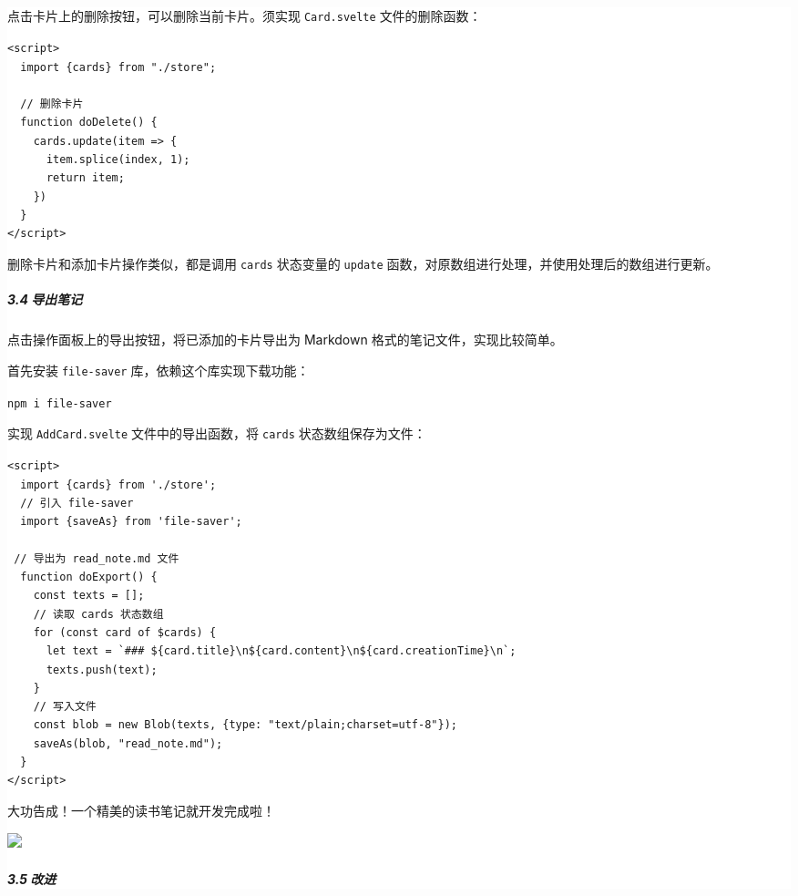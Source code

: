 点击卡片上的删除按钮，可以删除当前卡片。须实现 `Card.svelte` 文件的删除函数：

```
<script>
  import {cards} from "./store";
 
  // 删除卡片
  function doDelete() {
    cards.update(item => {
      item.splice(index, 1);
      return item;
    })
  }
</script>
```

删除卡片和添加卡片操作类似，都是调用 `cards` 状态变量的 `update` 函数，对原数组进行处理，并使用处理后的数组进行更新。

##### 3.4 导出笔记

点击操作面板上的导出按钮，将已添加的卡片导出为 Markdown 格式的笔记文件，实现比较简单。

首先安装 `file-saver` 库，依赖这个库实现下载功能：

```
npm i file-saver
```

实现 `AddCard.svelte` 文件中的导出函数，将 `cards` 状态数组保存为文件：

```
<script>
  import {cards} from './store';
  // 引入 file-saver
  import {saveAs} from 'file-saver';
  
 // 导出为 read_note.md 文件
  function doExport() {
    const texts = [];
    // 读取 cards 状态数组
    for (const card of $cards) {
      let text = `### ${card.title}\n${card.content}\n${card.creationTime}\n`;
      texts.push(text);
    }
    // 写入文件
    const blob = new Blob(texts, {type: "text/plain;charset=utf-8"});
    saveAs(blob, "read_note.md");
  }
</script>
```

大功告成！一个精美的读书笔记就开发完成啦！

![](https://pic.yupi.icu/5563/202311081010111.jpeg)

##### 3.5 改进
